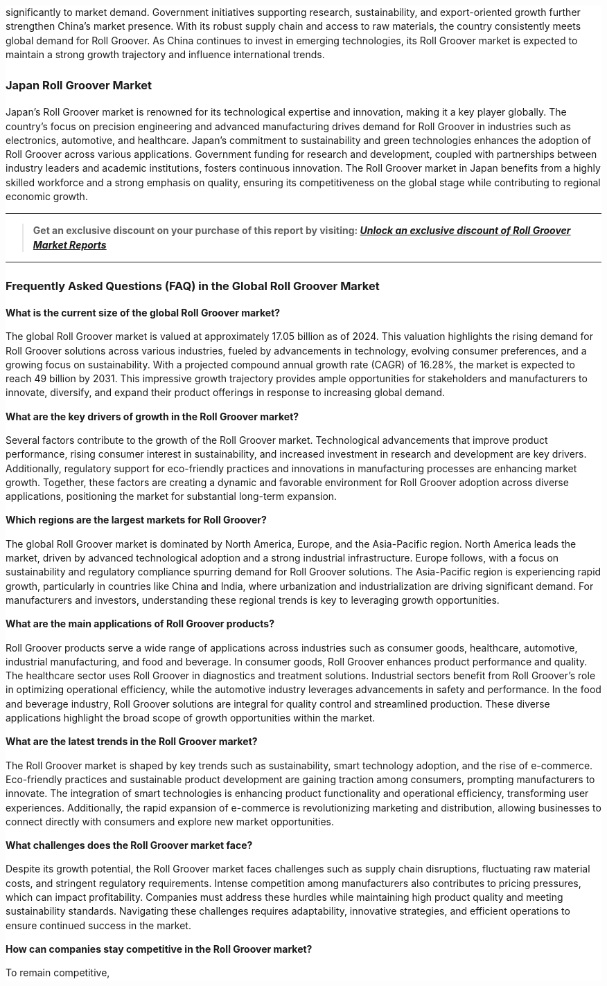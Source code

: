 significantly to market demand. Government initiatives supporting research, sustainability, and export-oriented growth further strengthen China&rsquo;s market presence. With its robust supply chain and access to raw materials, the country consistently meets global demand for Roll Groover. As China continues to invest in emerging technologies, its Roll Groover market is expected to maintain a strong growth trajectory and influence international trends.</p><h3>Japan Roll Groover Market</h3><p>Japan&rsquo;s Roll Groover market is renowned for its technological expertise and innovation, making it a key player globally. The country&rsquo;s focus on precision engineering and advanced manufacturing drives demand for Roll Groover in industries such as electronics, automotive, and healthcare. Japan&rsquo;s commitment to sustainability and green technologies enhances the adoption of Roll Groover across various applications. Government funding for research and development, coupled with partnerships between industry leaders and academic institutions, fosters continuous innovation. The Roll Groover market in Japan benefits from a highly skilled workforce and a strong emphasis on quality, ensuring its competitiveness on the global stage while contributing to regional economic growth.</p><hr /><blockquote><p><strong>Get an exclusive discount on your purchase of this report by visiting: <em><a href="://marketresearchpulse.com/ask-for-discount/14688?utm_source=Github&amp;utm_medium=0114">Unlock an exclusive discount of Roll Groover Market Reports</a></em>&nbsp;</strong></p></blockquote><hr /><h3>Frequently Asked Questions (FAQ) in the Global Roll Groover Market</h3><p><strong>What is the current size of the global Roll Groover market?</strong></p><p>The global Roll Groover market is valued at approximately 17.05 billion as of 2024. This valuation highlights the rising demand for Roll Groover solutions across various industries, fueled by advancements in technology, evolving consumer preferences, and a growing focus on sustainability. With a projected compound annual growth rate (CAGR) of 16.28%, the market is expected to reach 49 billion by 2031. This impressive growth trajectory provides ample opportunities for stakeholders and manufacturers to innovate, diversify, and expand their product offerings in response to increasing global demand.</p><p><strong>What are the key drivers of growth in the Roll Groover market?</strong></p><p>Several factors contribute to the growth of the Roll Groover market. Technological advancements that improve product performance, rising consumer interest in sustainability, and increased investment in research and development are key drivers. Additionally, regulatory support for eco-friendly practices and innovations in manufacturing processes are enhancing market growth. Together, these factors are creating a dynamic and favorable environment for Roll Groover adoption across diverse applications, positioning the market for substantial long-term expansion.</p><p><strong>Which regions are the largest markets for Roll Groover?</strong></p><p>The global Roll Groover market is dominated by North America, Europe, and the Asia-Pacific region. North America leads the market, driven by advanced technological adoption and a strong industrial infrastructure. Europe follows, with a focus on sustainability and regulatory compliance spurring demand for Roll Groover solutions. The Asia-Pacific region is experiencing rapid growth, particularly in countries like China and India, where urbanization and industrialization are driving significant demand. For manufacturers and investors, understanding these regional trends is key to leveraging growth opportunities.</p><p><strong>What are the main applications of Roll Groover products?</strong></p><p>Roll Groover products serve a wide range of applications across industries such as consumer goods, healthcare, automotive, industrial manufacturing, and food and beverage. In consumer goods, Roll Groover enhances product performance and quality. The healthcare sector uses Roll Groover in diagnostics and treatment solutions. Industrial sectors benefit from Roll Groover&rsquo;s role in optimizing operational efficiency, while the automotive industry leverages advancements in safety and performance. In the food and beverage industry, Roll Groover solutions are integral for quality control and streamlined production. These diverse applications highlight the broad scope of growth opportunities within the market.</p><p><strong>What are the latest trends in the Roll Groover market?</strong></p><p>The Roll Groover market is shaped by key trends such as sustainability, smart technology adoption, and the rise of e-commerce. Eco-friendly practices and sustainable product development are gaining traction among consumers, prompting manufacturers to innovate. The integration of smart technologies is enhancing product functionality and operational efficiency, transforming user experiences. Additionally, the rapid expansion of e-commerce is revolutionizing marketing and distribution, allowing businesses to connect directly with consumers and explore new market opportunities.</p><p><strong>What challenges does the Roll Groover market face?</strong></p><p>Despite its growth potential, the Roll Groover market faces challenges such as supply chain disruptions, fluctuating raw material costs, and stringent regulatory requirements. Intense competition among manufacturers also contributes to pricing pressures, which can impact profitability. Companies must address these hurdles while maintaining high product quality and meeting sustainability standards. Navigating these challenges requires adaptability, innovative strategies, and efficient operations to ensure continued success in the market.</p><p><strong>How can companies stay competitive in the Roll Groover market?</strong></p><p>To remain competitive,